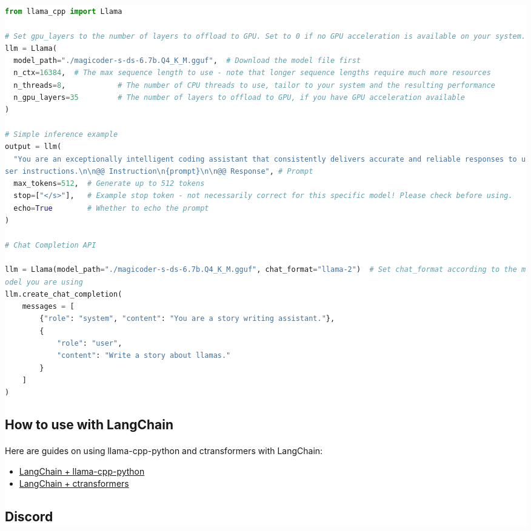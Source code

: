 ```python
from llama_cpp import Llama

# Set gpu_layers to the number of layers to offload to GPU. Set to 0 if no GPU acceleration is available on your system.
llm = Llama(
  model_path="./magicoder-s-ds-6.7b.Q4_K_M.gguf",  # Download the model file first
  n_ctx=16384,  # The max sequence length to use - note that longer sequence lengths require much more resources
  n_threads=8,            # The number of CPU threads to use, tailor to your system and the resulting performance
  n_gpu_layers=35         # The number of layers to offload to GPU, if you have GPU acceleration available
)

# Simple inference example
output = llm(
  "You are an exceptionally intelligent coding assistant that consistently delivers accurate and reliable responses to user instructions.\n\n@@ Instruction\n{prompt}\n\n@@ Response", # Prompt
  max_tokens=512,  # Generate up to 512 tokens
  stop=["</s>"],   # Example stop token - not necessarily correct for this specific model! Please check before using.
  echo=True        # Whether to echo the prompt
)

# Chat Completion API

llm = Llama(model_path="./magicoder-s-ds-6.7b.Q4_K_M.gguf", chat_format="llama-2")  # Set chat_format according to the model you are using
llm.create_chat_completion(
    messages = [
        {"role": "system", "content": "You are a story writing assistant."},
        {
            "role": "user",
            "content": "Write a story about llamas."
        }
    ]
)
```

## How to use with LangChain

Here are guides on using llama-cpp-python and ctransformers with LangChain:

* [LangChain + llama-cpp-python](https://python.langchain.com/docs/integrations/llms/llamacpp)
* [LangChain + ctransformers](https://python.langchain.com/docs/integrations/providers/ctransformers)





## Discord
